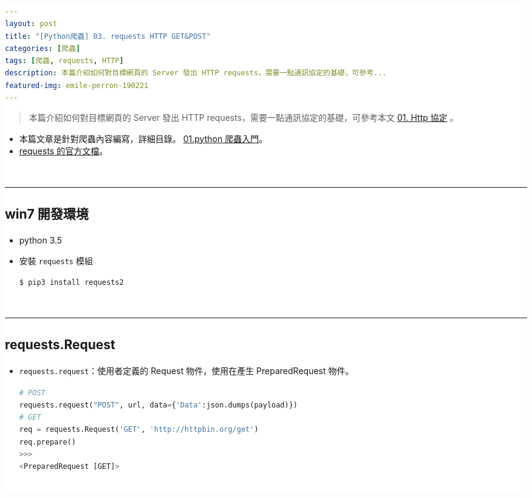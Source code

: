 ```yaml
---
layout: post
title: "[Python爬蟲] 03. requests HTTP GET&POST"
categories: [爬蟲]
tags: [爬蟲, requests, HTTP]
description: 本篇介紹如何對目標網頁的 Server 發出 HTTP requests，需要一點通訊協定的基礎，可參考...
featured-img: emile-perron-190221
---
```




> 本篇介紹如何對目標網頁的 Server 發出 HTTP requests，需要一點通訊協定的基礎，可參考本文 [01. Http 協定](http://cleoblog.ml/network/2018/10/16/Network-01.-Http-%E5%8D%94%E5%AE%9A.html) 。

- 本篇文章是針對爬蟲內容編寫，詳細目錄。 [01.python 爬蟲入門](http://cleoblog.ml/python爬蟲/2018/10/31/Python爬蟲-02-1.-python-爬蟲入門.html)。
- [requests 的官方文檔](http://docs.python-requests.org/en/master/)。

<br>

***

## win7 開發環境

- python 3.5
- 安裝 `requests` 模組

    ```bash
    $ pip3 install requests2
    ```

<br>

***

## requests.Request

- `requests.request`：使用者定義的 Request 物件，使用在產生 PreparedRequest 物件。

    ```python
    # POST
    requests.request("POST", url, data={'Data':json.dumps(payload)})
    # GET
    req = requests.Request('GET', 'http://httpbin.org/get')
    req.prepare()
    >>>
    <PreparedRequest [GET]>
    ```

<br>
